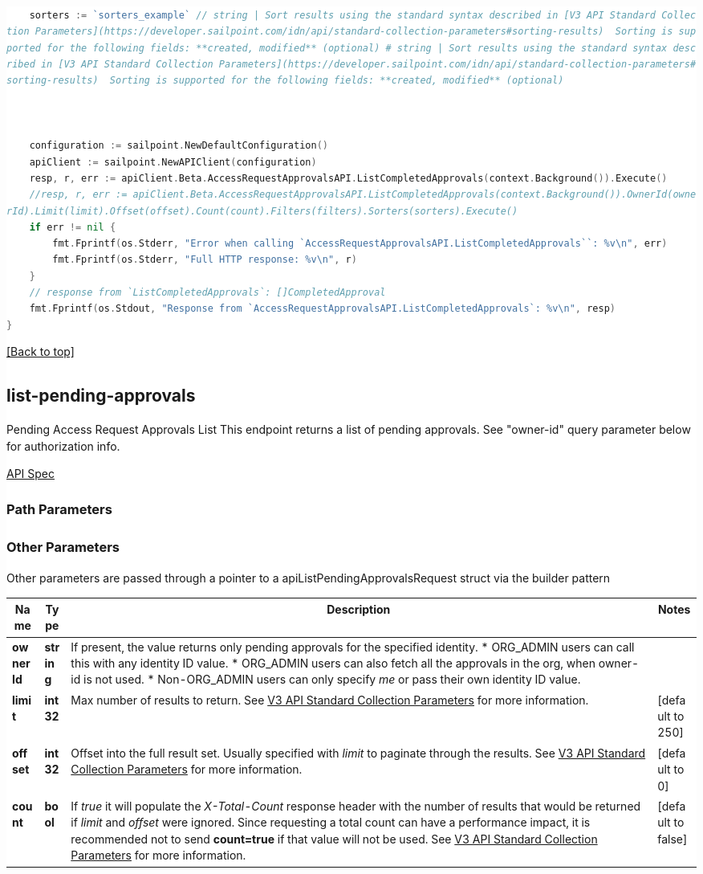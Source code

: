 ```go
    sorters := `sorters_example` // string | Sort results using the standard syntax described in [V3 API Standard Collection Parameters](https://developer.sailpoint.com/idn/api/standard-collection-parameters#sorting-results)  Sorting is supported for the following fields: **created, modified** (optional) # string | Sort results using the standard syntax described in [V3 API Standard Collection Parameters](https://developer.sailpoint.com/idn/api/standard-collection-parameters#sorting-results)  Sorting is supported for the following fields: **created, modified** (optional)

  

	configuration := sailpoint.NewDefaultConfiguration()
	apiClient := sailpoint.NewAPIClient(configuration)
    resp, r, err := apiClient.Beta.AccessRequestApprovalsAPI.ListCompletedApprovals(context.Background()).Execute()
	//resp, r, err := apiClient.Beta.AccessRequestApprovalsAPI.ListCompletedApprovals(context.Background()).OwnerId(ownerId).Limit(limit).Offset(offset).Count(count).Filters(filters).Sorters(sorters).Execute()
	if err != nil {
		fmt.Fprintf(os.Stderr, "Error when calling `AccessRequestApprovalsAPI.ListCompletedApprovals``: %v\n", err)
		fmt.Fprintf(os.Stderr, "Full HTTP response: %v\n", r)
	}
	// response from `ListCompletedApprovals`: []CompletedApproval
	fmt.Fprintf(os.Stdout, "Response from `AccessRequestApprovalsAPI.ListCompletedApprovals`: %v\n", resp)
}
```

[[Back to top]](#)

## list-pending-approvals
Pending Access Request Approvals List
This endpoint returns a list of pending approvals. See "owner-id" query parameter below for authorization info.

[API Spec](https://developer.sailpoint.com/docs/api/beta/list-pending-approvals)

### Path Parameters



### Other Parameters

Other parameters are passed through a pointer to a apiListPendingApprovalsRequest struct via the builder pattern


Name | Type | Description  | Notes
------------- | ------------- | ------------- | -------------
 **ownerId** | **string** | If present, the value returns only pending approvals for the specified identity.    * ORG_ADMIN users can call this with any identity ID value.    * ORG_ADMIN users can also fetch all the approvals in the org, when owner-id is not used.    * Non-ORG_ADMIN users can only specify *me* or pass their own identity ID value. | 
 **limit** | **int32** | Max number of results to return. See [V3 API Standard Collection Parameters](https://developer.sailpoint.com/idn/api/standard-collection-parameters) for more information. | [default to 250]
 **offset** | **int32** | Offset into the full result set. Usually specified with *limit* to paginate through the results. See [V3 API Standard Collection Parameters](https://developer.sailpoint.com/idn/api/standard-collection-parameters) for more information. | [default to 0]
 **count** | **bool** | If *true* it will populate the *X-Total-Count* response header with the number of results that would be returned if *limit* and *offset* were ignored.  Since requesting a total count can have a performance impact, it is recommended not to send **count&#x3D;true** if that value will not be used.  See [V3 API Standard Collection Parameters](https://developer.sailpoint.com/idn/api/standard-collection-parameters) for more information. | [default to false]